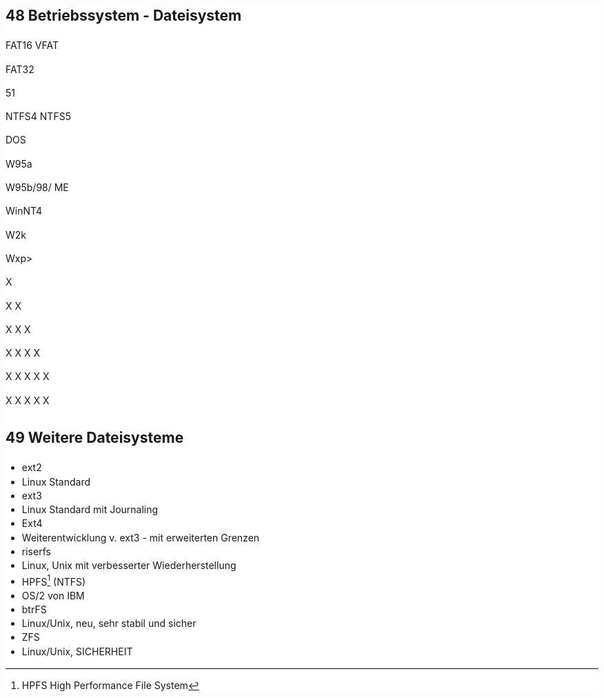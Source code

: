 ## 48 Betriebssystem - Dateisystem

FAT16
VFAT

FAT32

51

NTFS4
NTFS5

DOS

W95a

W95b/98/
ME

WinNT4

W2k

Wxp>

X

X
X

X
X
X

X
X
X
X

X
X
X
X
X

X
X
X
X
X

## 49 Weitere Dateisysteme

- ext2
- Linux Standard
- ext3
- Linux Standard mit Journaling
- Ext4
- Weiterentwicklung v. ext3 - mit erweiterten Grenzen
- riserfs
- Linux, Unix mit verbesserter Wiederherstellung
- HPFS[^6] (NTFS)
- OS/2 von IBM
- btrFS
- Linux/Unix, neu, sehr stabil und sicher
- ZFS
- Linux/Unix, SICHERHEIT


[^1]: LLW Logisches Laufwerk
[^2]: MBR Masterbootrecord mit Partitionstabelle der Festplatte
[^3]: pP# primäre Partition
[^4]: eP erweiterte Partition
[^5]: PT Partitionstabelle
[^6]: HPFS High Performance File System
[^7]: reiserFS